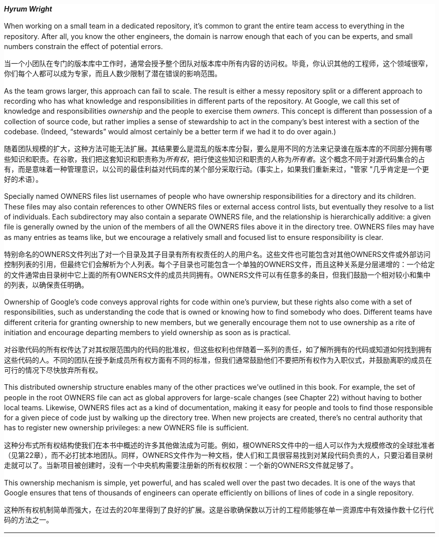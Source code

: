 ***Hyrum Wright***

When working on a small team in a dedicated repository, it’s common to grant the entire team access to everything in the repository. After all, you know the other engineers, the domain is narrow enough that each of you can be experts, and small numbers constrain the effect of potential errors.

当一个小团队在专门的版本库中工作时，通常会授予整个团队对版本库中所有内容的访问权。毕竟，你认识其他的工程师，这个领域很窄，你们每个人都可以成为专家，而且人数少限制了潜在错误的影响范围。

As the team grows larger, this approach can fail to scale. The result is either a messy repository split or a different approach to recording who has what knowledge and responsibilities in different parts of the repository. At Google, we call this set of knowledge and responsibilities *ownership* and the people to exercise them *owners*. This concept is different than possession of a collection of source code, but rather implies a sense of stewardship to act in the company’s best interest with a section of the codebase. (Indeed, “stewards” would almost certainly be a better term if we had it to do over again.)

随着团队规模的扩大，这种方法可能无法扩展。其结果要么是混乱的版本库分裂，要么是用不同的方法来记录谁在版本库的不同部分拥有哪些知识和职责。在谷歌，我们把这套知识和职责称为*所有权*，把行使这些知识和职责的人称为*所有者*。这个概念不同于对源代码集合的占有，而是意味着一种管理意识，以公司的最佳利益对代码库的某个部分采取行动。(事实上，如果我们重新来过，"管家 "几乎肯定是一个更好的术语）。

Specially named OWNERS files list usernames of people who have ownership responsibilities for a directory and its children. These files may also contain references to other OWNERS files or external access control lists, but eventually they resolve to a list of individuals. Each subdirectory may also contain a separate OWNERS file, and the relationship is hierarchically additive: a given file is generally owned by the union of the members of all the OWNERS files above it in the directory tree. OWNERS files may have as many entries as teams like, but we encourage a relatively small and focused list to ensure responsibility is clear.

特别命名的OWNERS文件列出了对一个目录及其子目录有所有权责任的人的用户名。这些文件也可能包含对其他OWNERS文件或外部访问控制列表的引用，但最终它们会解析为个人列表。每个子目录也可能包含一个单独的OWNERS文件，而且这种关系是分层递增的：一个给定的文件通常由目录树中它上面的所有OWNERS文件的成员共同拥有。OWNERS文件可以有任意多的条目，但我们鼓励一个相对较小和集中的列表，以确保责任明确。

Ownership of Google’s code conveys approval rights for code within one’s purview, but these rights also come with a set of responsibilities, such as understanding the code that is owned or knowing how to find somebody who does. Different teams have different criteria for granting ownership to new members, but we generally encourage them not to use ownership as a rite of initiation and encourage departing members to yield ownership as soon as is practical.

对谷歌代码的所有权传达了对其权限范围内的代码的批准权，但这些权利也伴随着一系列的责任，如了解所拥有的代码或知道如何找到拥有这些代码的人。不同的团队在授予新成员所有权方面有不同的标准，但我们通常鼓励他们不要把所有权作为入职仪式，并鼓励离职的成员在可行的情况下尽快放弃所有权。

This distributed ownership structure enables many of the other practices we’ve outlined in this book. For example, the set of people in the root OWNERS file can act as global approvers for large-scale changes (see Chapter 22) without having to bother local teams. Likewise, OWNERS files act as a kind of documentation, making it easy for people and tools to find those responsible for a given piece of code just by walking up the directory tree. When new projects are created, there’s no central authority that has to register new ownership privileges: a new OWNERS file is sufficient.

这种分布式所有权结构使我们在本书中概述的许多其他做法成为可能。例如，根OWNERS文件中的一组人可以作为大规模修改的全球批准者（见第22章），而不必打扰本地团队。同样，OWNERS文件作为一种文档，使人们和工具很容易找到对某段代码负责的人，只要沿着目录树走就可以了。当新项目被创建时，没有一个中央机构需要注册新的所有权权限：一个新的OWNERS文件就足够了。

This ownership mechanism is simple, yet powerful, and has scaled well over the past two decades. It is one of the ways that Google ensures that tens of thousands of engineers can operate efficiently on billions of lines of code in a single repository.

这种所有权机制简单而强大，在过去的20年里得到了良好的扩展。这是谷歌确保数以万计的工程师能够在单一资源库中有效操作数十亿行代码的方法之一。

-----
